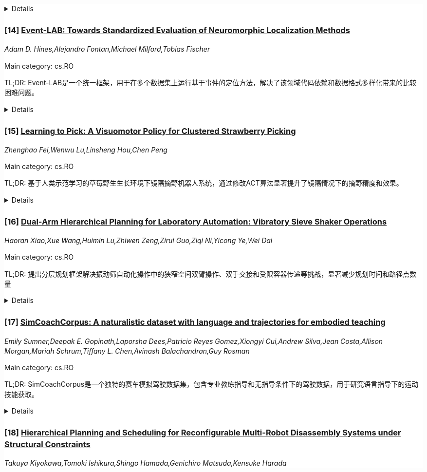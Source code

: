 
<details><summary>Details</summary></details>


### [14] [Event-LAB: Towards Standardized Evaluation of Neuromorphic Localization Methods](https://arxiv.org/abs/2509.14516)
*Adam D. Hines,Alejandro Fontan,Michael Milford,Tobias Fischer*

Main category: cs.RO

TL;DR: Event-LAB是一个统一框架，用于在多个数据集上运行基于事件的定位方法，解决了该领域代码依赖和数据格式多样化带来的比较困难问题。


<details><summary>Details</summary></details>


### [15] [Learning to Pick: A Visuomotor Policy for Clustered Strawberry Picking](https://arxiv.org/abs/2509.14530)
*Zhenghao Fei,Wenwu Lu,Linsheng Hou,Chen Peng*

Main category: cs.RO

TL;DR: 基于人类示范学习的草莓野生生长环境下镜隔摘野机器人系统，通过修改ACT算法显著提升了镜隔情况下的摘野精度和效果。


<details><summary>Details</summary></details>


### [16] [Dual-Arm Hierarchical Planning for Laboratory Automation: Vibratory Sieve Shaker Operations](https://arxiv.org/abs/2509.14531)
*Haoran Xiao,Xue Wang,Huimin Lu,Zhiwen Zeng,Zirui Guo,Ziqi Ni,Yicong Ye,Wei Dai*

Main category: cs.RO

TL;DR: 提出分层规划框架解决振动筛自动化操作中的狭窄空间双臂操作、双手交接和受限容器传递等挑战，显著减少规划时间和路径点数量


<details><summary>Details</summary></details>


### [17] [SimCoachCorpus: A naturalistic dataset with language and trajectories for embodied teaching](https://arxiv.org/abs/2509.14548)
*Emily Sumner,Deepak E. Gopinath,Laporsha Dees,Patricio Reyes Gomez,Xiongyi Cui,Andrew Silva,Jean Costa,Allison Morgan,Mariah Schrum,Tiffany L. Chen,Avinash Balachandran,Guy Rosman*

Main category: cs.RO

TL;DR: SimCoachCorpus是一个独特的赛车模拟驾驶数据集，包含专业教练指导和无指导条件下的驾驶数据，用于研究语言指导下的运动技能获取。


<details><summary>Details</summary></details>


### [18] [Hierarchical Planning and Scheduling for Reconfigurable Multi-Robot Disassembly Systems under Structural Constraints](https://arxiv.org/abs/2509.14564)
*Takuya Kiyokawa,Tomoki Ishikura,Shingo Hamada,Genichiro Matsuda,Kensuke Harada*
